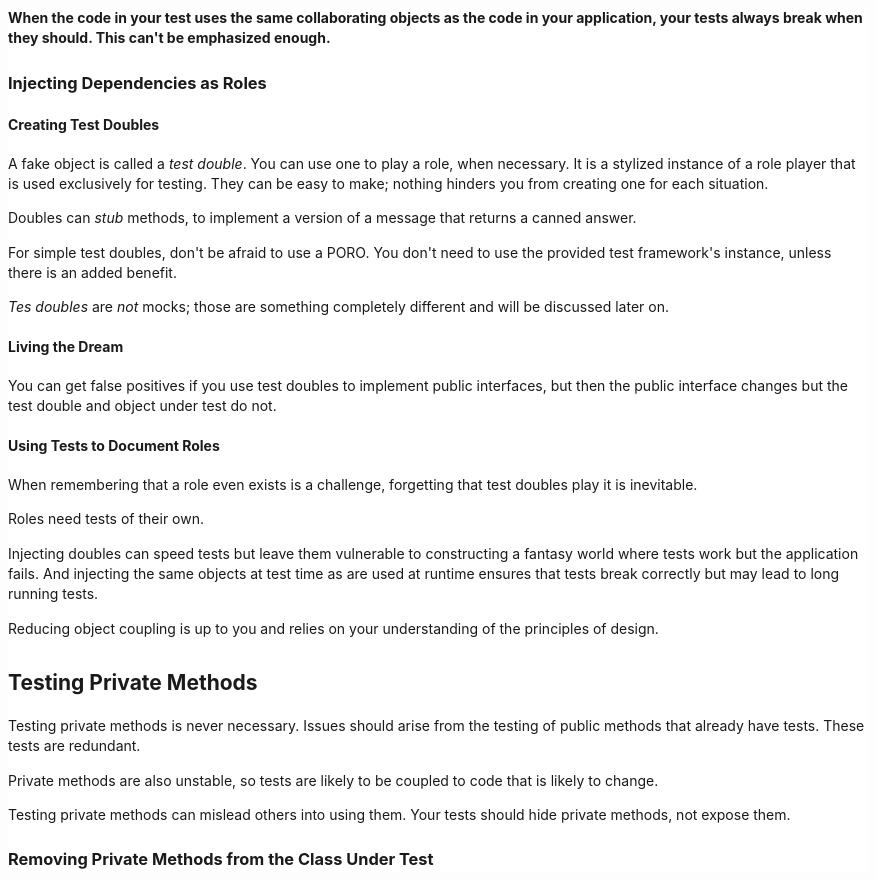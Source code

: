 **When the code in your test uses the same collaborating objects as the code in
your application, your tests always break when they should. This can't be
emphasized enough.**

### Injecting Dependencies as Roles

#### Creating Test Doubles

A fake object is called a *test double*. You can use one to play a role, when
necessary. It is a stylized instance of a role player that is used exclusively
for testing. They can be easy to make; nothing hinders you from creating one
for each situation.

Doubles can *stub* methods, to implement a version of a message that returns a
canned answer.

For simple test doubles, don't be afraid to use a PORO. You don't need to use
the provided test framework's instance, unless there is an added benefit.

*Tes doubles* are *not* mocks; those are something completely different and will
be discussed later on.

#### Living the Dream

You can get false positives if you use test doubles to implement public interfaces,
but then the public interface changes but the test double and object under test
do not.

#### Using Tests to Document Roles

When remembering that a role even exists is a challenge, forgetting that test
doubles play it is inevitable.

Roles need tests of their own.

Injecting doubles can speed tests but leave them vulnerable to constructing a
fantasy world where tests work but the application fails. And injecting the
same objects at test time as are used at runtime ensures that tests break
correctly but may lead to long running tests.

Reducing object coupling is up to you and relies on your understanding of the
principles of design.

## Testing Private Methods

Testing private methods is never necessary. Issues should arise from the testing
of public methods that already have tests. These tests are redundant.

Private methods are also unstable, so tests are likely to be coupled to code
that is likely to change.

Testing private methods can mislead others into using them. Your tests should
hide private methods, not expose them.

### Removing Private Methods from the Class Under Test
